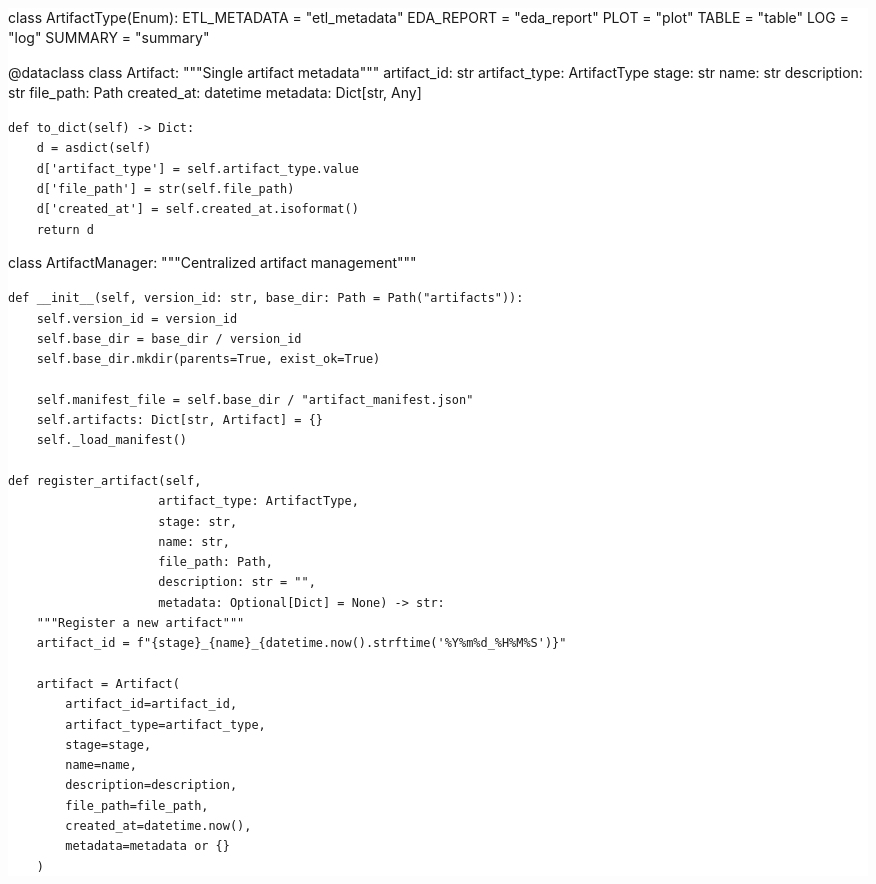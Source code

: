 class ArtifactType(Enum):
    ETL_METADATA = "etl_metadata"
    EDA_REPORT = "eda_report"
    PLOT = "plot"
    TABLE = "table"
    LOG = "log"
    SUMMARY = "summary"

@dataclass
class Artifact:
    """Single artifact metadata"""
    artifact_id: str
    artifact_type: ArtifactType
    stage: str
    name: str
    description: str
    file_path: Path
    created_at: datetime
    metadata: Dict[str, Any]
    
    def to_dict(self) -> Dict:
        d = asdict(self)
        d['artifact_type'] = self.artifact_type.value
        d['file_path'] = str(self.file_path)
        d['created_at'] = self.created_at.isoformat()
        return d

class ArtifactManager:
    """Centralized artifact management"""
    
    def __init__(self, version_id: str, base_dir: Path = Path("artifacts")):
        self.version_id = version_id
        self.base_dir = base_dir / version_id
        self.base_dir.mkdir(parents=True, exist_ok=True)
        
        self.manifest_file = self.base_dir / "artifact_manifest.json"
        self.artifacts: Dict[str, Artifact] = {}
        self._load_manifest()
    
    def register_artifact(self, 
                         artifact_type: ArtifactType,
                         stage: str,
                         name: str,
                         file_path: Path,
                         description: str = "",
                         metadata: Optional[Dict] = None) -> str:
        """Register a new artifact"""
        artifact_id = f"{stage}_{name}_{datetime.now().strftime('%Y%m%d_%H%M%S')}"
        
        artifact = Artifact(
            artifact_id=artifact_id,
            artifact_type=artifact_type,
            stage=stage,
            name=name,
            description=description,
            file_path=file_path,
            created_at=datetime.now(),
            metadata=metadata or {}
        )
        